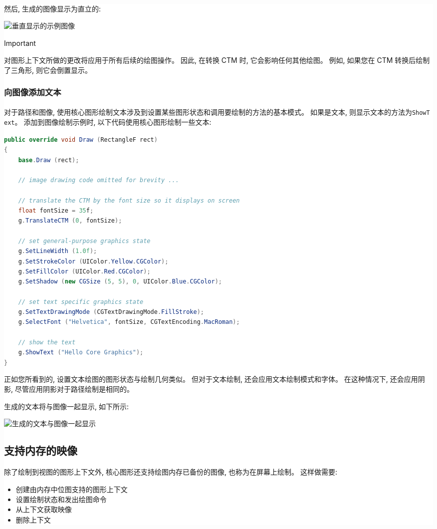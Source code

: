 然后, 生成的图像显示为直立的:

 ![](core-graphics-images/04-upright-monkey.png "垂直显示的示例图像")

> [!IMPORTANT]
> 对图形上下文所做的更改将应用于所有后续的绘图操作。 因此, 在转换 CTM 时, 它会影响任何其他绘图。 例如, 如果您在 CTM 转换后绘制了三角形, 则它会倒置显示。

### <a name="adding-text-to-the-image"></a>向图像添加文本

对于路径和图像, 使用核心图形绘制文本涉及到设置某些图形状态和调用要绘制的方法的基本模式。 如果是文本, 则显示文本的方法为`ShowText`。 添加到图像绘制示例时, 以下代码使用核心图形绘制一些文本:

```csharp
public override void Draw (RectangleF rect)
{
    base.Draw (rect);
    
    // image drawing code omitted for brevity ...

    // translate the CTM by the font size so it displays on screen
    float fontSize = 35f;
    g.TranslateCTM (0, fontSize);

    // set general-purpose graphics state
    g.SetLineWidth (1.0f);
    g.SetStrokeColor (UIColor.Yellow.CGColor);
    g.SetFillColor (UIColor.Red.CGColor);
    g.SetShadow (new CGSize (5, 5), 0, UIColor.Blue.CGColor);

    // set text specific graphics state
    g.SetTextDrawingMode (CGTextDrawingMode.FillStroke);
    g.SelectFont ("Helvetica", fontSize, CGTextEncoding.MacRoman);

    // show the text
    g.ShowText ("Hello Core Graphics");
}
```

正如您所看到的, 设置文本绘图的图形状态与绘制几何类似。 但对于文本绘制, 还会应用文本绘制模式和字体。 在这种情况下, 还会应用阴影, 尽管应用阴影对于路径绘制是相同的。

生成的文本将与图像一起显示, 如下所示:

 ![](core-graphics-images/05-text-on-image.png "生成的文本与图像一起显示")

## <a name="memory-backed-images"></a>支持内存的映像

除了绘制到视图的图形上下文外, 核心图形还支持绘图内存已备份的图像, 也称为在屏幕上绘制。 这样做需要:

-  创建由内存中位图支持的图形上下文
-  设置绘制状态和发出绘图命令
-  从上下文获取映像
-  删除上下文

